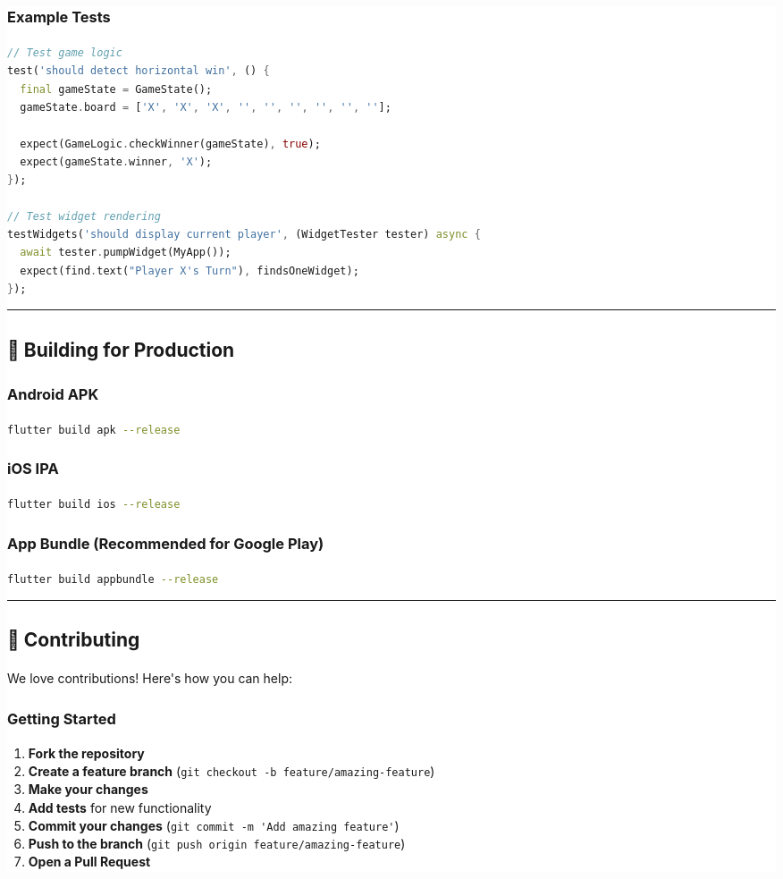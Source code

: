 ### Example Tests

```dart
// Test game logic
test('should detect horizontal win', () {
  final gameState = GameState();
  gameState.board = ['X', 'X', 'X', '', '', '', '', '', ''];
  
  expect(GameLogic.checkWinner(gameState), true);
  expect(gameState.winner, 'X');
});

// Test widget rendering
testWidgets('should display current player', (WidgetTester tester) async {
  await tester.pumpWidget(MyApp());
  expect(find.text("Player X's Turn"), findsOneWidget);
});
```

---

## 🚀 Building for Production

### Android APK

```bash
flutter build apk --release
```

### iOS IPA

```bash
flutter build ios --release
```

### App Bundle (Recommended for Google Play)

```bash
flutter build appbundle --release
```

---

## 🤝 Contributing

We love contributions! Here's how you can help:

### Getting Started

1. **Fork the repository**
2. **Create a feature branch** (`git checkout -b feature/amazing-feature`)
3. **Make your changes**
4. **Add tests** for new functionality
5. **Commit your changes** (`git commit -m 'Add amazing feature'`)
6. **Push to the branch** (`git push origin feature/amazing-feature`)
7. **Open a Pull Request**
